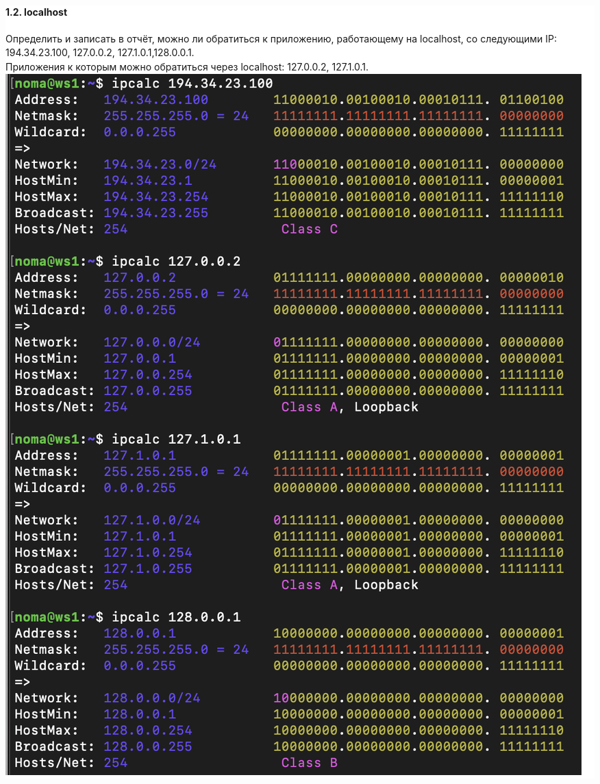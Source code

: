 #### 1.2. localhost

Определить и записать в отчёт, можно ли обратиться к приложению, работающему на localhost, со следующими IP: 194.34.23.100, 127.0.0.2, 127.1.0.1,128.0.0.1.\
Приложения к которым можно обратиться через localhost: 127.0.0.2, 127.1.0.1.
![D2](img/1.9.png)

